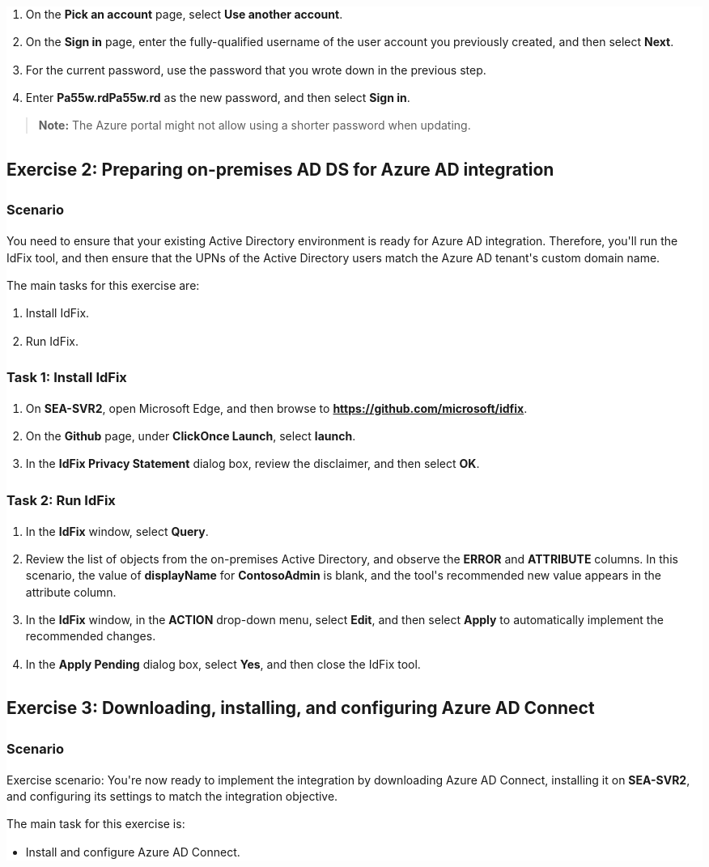 1. On the **Pick an account** page, select **Use another account**.

1. On the **Sign in** page, enter the fully-qualified username of the user account you previously created, and then select **Next**.

1. For the current password, use the password that you wrote down in the previous step.

1. Enter **Pa55w.rdPa55w.rd** as the new password, and then select **Sign in**.

>**Note:** The Azure portal might not allow using a shorter password when updating.

## Exercise 2: Preparing on-premises AD DS for Azure AD integration

### Scenario

You need to ensure that your existing Active Directory environment is ready for Azure AD integration. Therefore, you'll run the IdFix tool, and then ensure that the UPNs of the Active Directory users match the Azure AD tenant's custom domain name.

The main tasks for this exercise are:

1. Install IdFix.

1. Run IdFix.

### Task 1: Install IdFix

1. On **SEA-SVR2**, open Microsoft Edge, and then browse to **https://github.com/microsoft/idfix**.

1. On the **Github** page, under **ClickOnce Launch**, select **launch**.

1. In the **IdFix Privacy Statement** dialog box, review the disclaimer, and then select **OK**.

### Task 2: Run IdFix

1. In the **IdFix** window, select **Query**.
1. Review the list of objects from the on-premises Active Directory, and observe the **ERROR** and **ATTRIBUTE** columns. In this scenario, the value of **displayName** for **ContosoAdmin** is blank, and the tool's recommended new value appears in the attribute column.
1. In the **IdFix** window, in the **ACTION** drop-down menu, select **Edit**, and then select **Apply** to automatically implement the recommended changes.

1. In the **Apply Pending** dialog box, select **Yes**, and then close the IdFix tool.

## Exercise 3: Downloading, installing, and configuring Azure AD Connect

### Scenario

Exercise scenario: You're now ready to implement the integration by downloading Azure AD Connect, installing it on **SEA-SVR2**, and configuring its settings to match the integration objective.

The main task for this exercise is:

- Install and configure Azure AD Connect.
